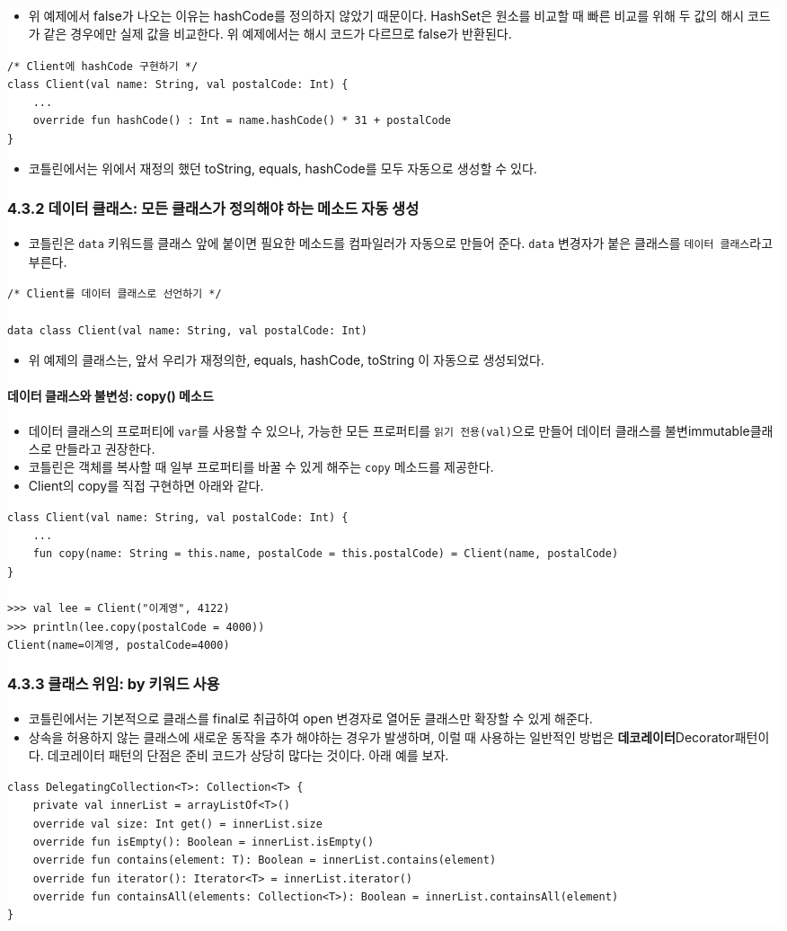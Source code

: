 - 위 예제에서 false가 나오는 이유는 hashCode를 정의하지 않았기 때문이다. HashSet은 원소를 비교할 때 빠른 비교를 위해 두 값의 해시 코드가 같은 경우에만 실제 값을 비교한다. 위 예제에서는 해시 코드가 다르므로 false가 반환된다.

```
/* Client에 hashCode 구현하기 */
class Client(val name: String, val postalCode: Int) {
    ...
    override fun hashCode() : Int = name.hashCode() * 31 + postalCode
}
```

- 코틀린에서는 위에서 재정의 했던 toString, equals, hashCode를 모두 자동으로 생성할 수 있다.

### 4.3.2 데이터 클래스: 모든 클래스가 정의해야 하는 메소드 자동 생성

- 코틀린은 `data` 키워드를 클래스 앞에 붙이면 필요한 메소드를 컴파일러가 자동으로 만들어 준다. `data` 변경자가 붙은 클래스를 `데이터 클래스`라고 부른다.

```
/* Client를 데이터 클래스로 선언하기 */

data class Client(val name: String, val postalCode: Int)
```

- 위 예제의 클래스는, 앞서 우리가 재정의한, equals, hashCode, toString 이 자동으로 생성되었다.

#### 데이터 클래스와 불변성: copy() 메소드

- 데이터 클래스의 프로퍼티에 `var`를 사용할 수 있으나, 가능한 모든 프로퍼티를 `읽기 전용(val)`으로 만들어 데이터 클래스를 불변immutable클래스로 만들라고 권장한다.
- 코틀린은 객체를 복사할 때 일부 프로퍼티를 바꿀 수 있게 해주는 `copy` 메소드를 제공한다.
- Client의 copy를 직접 구현하면 아래와 같다.

```
class Client(val name: String, val postalCode: Int) {
    ...
    fun copy(name: String = this.name, postalCode = this.postalCode) = Client(name, postalCode)
}

>>> val lee = Client("이계영", 4122)
>>> println(lee.copy(postalCode = 4000))
Client(name=이계영, postalCode=4000)
```

### 4.3.3 클래스 위임: by 키워드 사용

- 코틀린에서는 기본적으로 클래스를 final로 취급하여 open 변경자로 열어둔 클래스만 확장할 수 있게 해준다.
- 상속을 허용하지 않는 클래스에 새로운 동작을 추가 해야하는 경우가 발생하며, 이럴 때 사용하는 일반적인 방법은 **데코레이터**Decorator패턴이다. 데코레이터 패턴의 단점은 준비 코드가 상당히 많다는 것이다. 아래 예를 보자.

```
class DelegatingCollection<T>: Collection<T> {
    private val innerList = arrayListOf<T>()
    override val size: Int get() = innerList.size
    override fun isEmpty(): Boolean = innerList.isEmpty()
    override fun contains(element: T): Boolean = innerList.contains(element)
    override fun iterator(): Iterator<T> = innerList.iterator()
    override fun containsAll(elements: Collection<T>): Boolean = innerList.containsAll(element)
}
```
